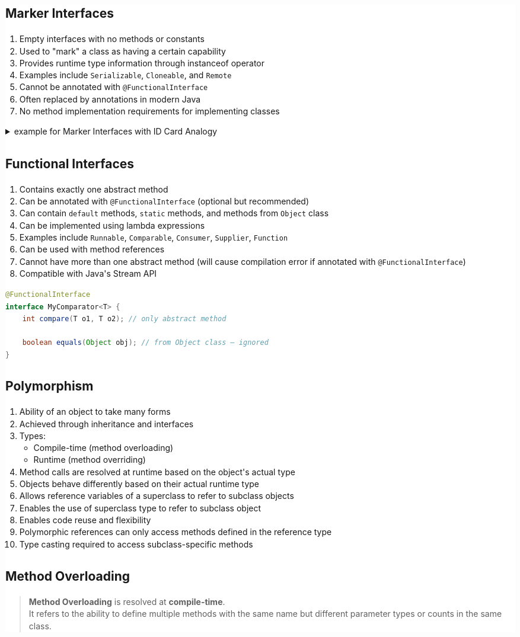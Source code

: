 
## Marker Interfaces

1. Empty interfaces with no methods or constants
2. Used to "mark" a class as having a certain capability
3. Provides runtime type information through instanceof operator
4. Examples include `Serializable`, `Cloneable`, and `Remote`
5. Cannot be annotated with `@FunctionalInterface`
6. Often replaced by annotations in modern Java
7. No method implementation requirements for implementing classes
<details><summary>example for Marker Interfaces with ID Card Analogy </summary></details>

## Functional Interfaces

1. Contains exactly one abstract method
2. Can be annotated with `@FunctionalInterface` (optional but recommended)
3. Can contain `default` methods, `static` methods, and methods from `Object` class
4. Can be implemented using lambda expressions
5. Examples include `Runnable`, `Comparable`, `Consumer`, `Supplier`, `Function`
6. Can be used with method references
7. Cannot have more than one abstract method (will cause compilation error if annotated with `@FunctionalInterface`)
8. Compatible with Java's Stream API

```java
@FunctionalInterface
interface MyComparator<T> {
    int compare(T o1, T o2); // only abstract method

    boolean equals(Object obj); // from Object class — ignored
}
```

## Polymorphism

1. Ability of an object to take many forms
2. Achieved through inheritance and interfaces
3. Types:
   - Compile-time (method overloading)
   - Runtime (method overriding)
4. Method calls are resolved at runtime based on the object's actual type
5. Objects behave differently based on their actual runtime type
6. Allows reference variables of a superclass to refer to subclass objects
7. Enables the use of superclass type to refer to subclass object
8. Enables code reuse and flexibility
9. Polymorphic references can only access methods defined in the reference type
10. Type casting required to access subclass-specific methods

## Method Overloading

> **Method Overloading** is resolved at **compile-time**.                                                         
> It refers to the ability to define multiple methods with the same name but different parameter types or counts in the same class.
